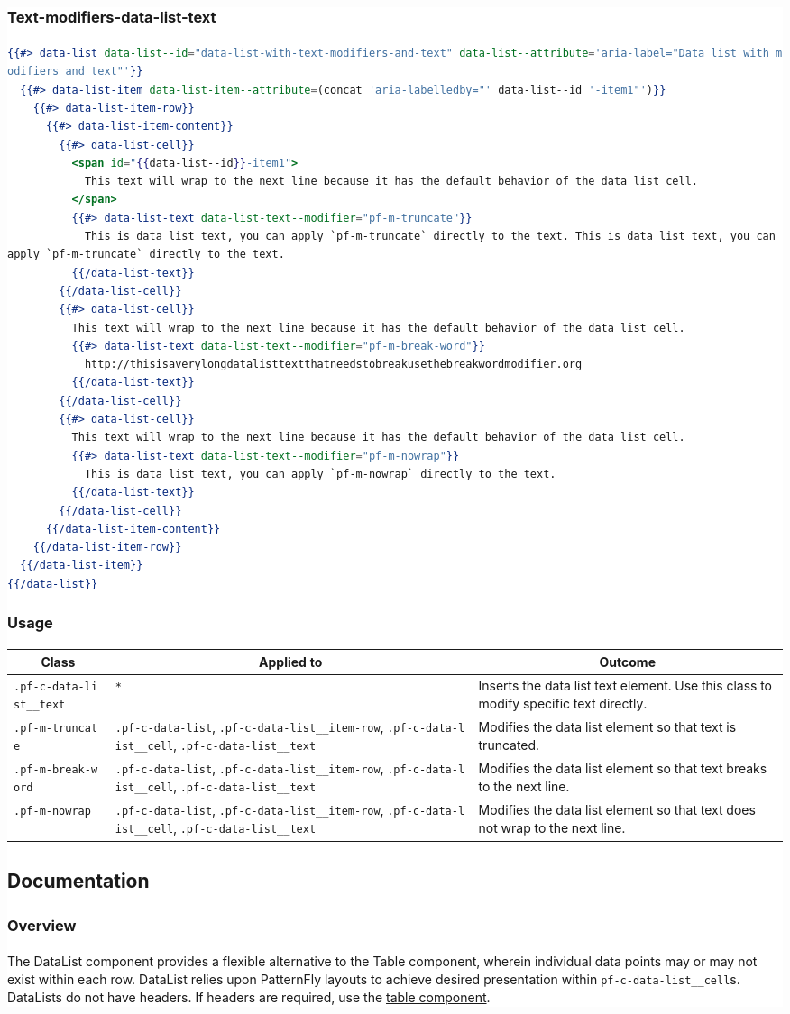 ### Text-modifiers-data-list-text
```hbs
{{#> data-list data-list--id="data-list-with-text-modifiers-and-text" data-list--attribute='aria-label="Data list with modifiers and text"'}}
  {{#> data-list-item data-list-item--attribute=(concat 'aria-labelledby="' data-list--id '-item1"')}}
    {{#> data-list-item-row}}
      {{#> data-list-item-content}}
        {{#> data-list-cell}}
          <span id="{{data-list--id}}-item1">
            This text will wrap to the next line because it has the default behavior of the data list cell.
          </span>
          {{#> data-list-text data-list-text--modifier="pf-m-truncate"}}
            This is data list text, you can apply `pf-m-truncate` directly to the text. This is data list text, you can apply `pf-m-truncate` directly to the text.
          {{/data-list-text}}
        {{/data-list-cell}}
        {{#> data-list-cell}}
          This text will wrap to the next line because it has the default behavior of the data list cell.
          {{#> data-list-text data-list-text--modifier="pf-m-break-word"}}
            http://thisisaverylongdatalisttextthatneedstobreakusethebreakwordmodifier.org
          {{/data-list-text}}
        {{/data-list-cell}}
        {{#> data-list-cell}}
          This text will wrap to the next line because it has the default behavior of the data list cell.
          {{#> data-list-text data-list-text--modifier="pf-m-nowrap"}}
            This is data list text, you can apply `pf-m-nowrap` directly to the text.
          {{/data-list-text}}
        {{/data-list-cell}}
      {{/data-list-item-content}}
    {{/data-list-item-row}}
  {{/data-list-item}}
{{/data-list}}
```

### Usage
| Class | Applied to | Outcome |
| -- | -- | -- |
| `.pf-c-data-list__text` | `*` | Inserts the data list text element. Use this class to modify specific text directly. |
| `.pf-m-truncate` | `.pf-c-data-list`, `.pf-c-data-list__item-row`, `.pf-c-data-list__cell`, `.pf-c-data-list__text` | Modifies the data list element so that text is truncated. |
| `.pf-m-break-word` | `.pf-c-data-list`, `.pf-c-data-list__item-row`, `.pf-c-data-list__cell`, `.pf-c-data-list__text` | Modifies the data list element so that text breaks to the next line. |
| `.pf-m-nowrap` | `.pf-c-data-list`, `.pf-c-data-list__item-row`, `.pf-c-data-list__cell`, `.pf-c-data-list__text` | Modifies the data list element so that text does not wrap to the next line. |


## Documentation
### Overview
The DataList component provides a flexible alternative to the Table component, wherein individual data points may or may not exist within each row. DataList relies upon PatternFly layouts to achieve desired presentation within `pf-c-data-list__cell`s. DataLists do not have headers. If headers are required, use the [table component](/documentation/core/components/table).

